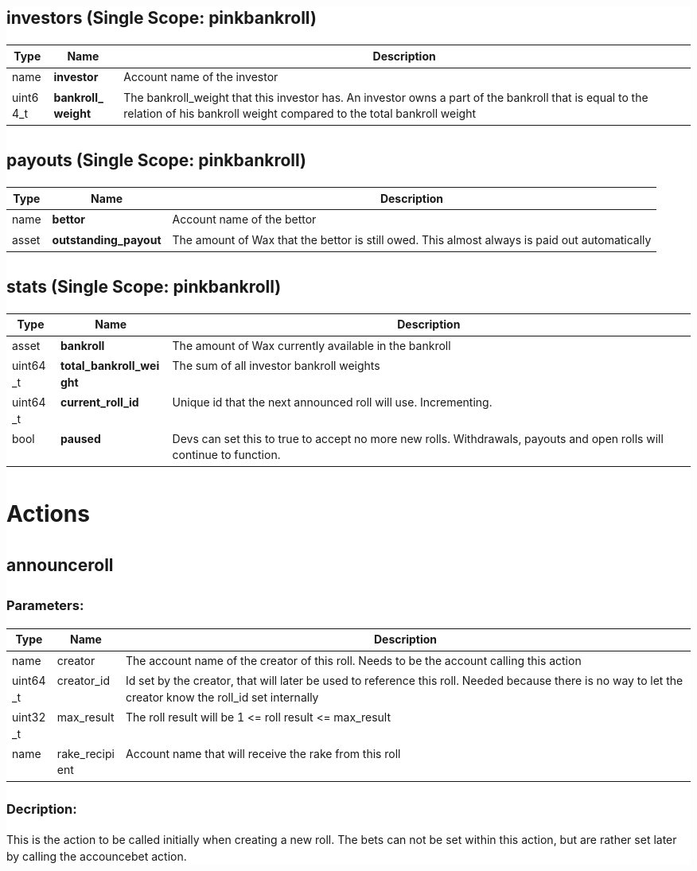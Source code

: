 ## investors (Single Scope: pinkbankroll)

| Type     | Name            | Description                                                                                                                                                                    |
|----------|-----------------|--------------------------------------------------------------------------------------------------------------------------------------------------------------------------------|
| name     | **investor**        | Account name of the investor                                                                                                                                                   |
| uint64_t | **bankroll_weight** | The bankroll_weight that this investor has. An investor owns a part of the bankroll that is equal to the relation of his bankroll weight compared to the total bankroll weight |

## payouts (Single Scope: pinkbankroll)

| Type  | Name               | Description                                                                                   |
|-------|--------------------|-----------------------------------------------------------------------------------------------|
| name  | **bettor**             | Account name of the bettor                                                                    |
| asset | **outstanding_payout** | The amount of Wax that the bettor is still owed. This almost always is paid out automatically |

## stats (Single Scope: pinkbankroll)

| Type     | Name                  | Description                                                                                                           |
|----------|-----------------------|-----------------------------------------------------------------------------------------------------------------------|
| asset    | **bankroll**              | The amount of Wax currently available in the bankroll                                                                 |
| uint64_t | **total_bankroll_weight** | The sum of all investor bankroll weights                                                                              |
| uint64_t | **current_roll_id**       | Unique id that the next announced roll will use. Incrementing.                                                        |
| bool     | **paused**                | Devs can set this to true to accept no more new rolls. Withdrawals, payouts and open rolls will continue to function. |


# Actions

## announceroll
### Parameters:

| Type     | Name           | Description                                                                                                                                              |
|----------|----------------|----------------------------------------------------------------------------------------------------------------------------------------------------------|
| name     | creator        | The account name of the creator of this roll. Needs to be the account calling this action                                                                |
| uint64_t | creator_id     | Id set by the creator, that will later be used to reference this roll. Needed because there is no way to let the creator know the roll_id set internally |
| uint32_t | max_result     | The roll result will be 1 <= roll result <= max_result                                                                                                   |
| name     | rake_recipient | Account name that will receive the rake from this roll                                                                                                   |

### Decription:

This is the action to be called initially when creating a new roll. The bets can not be set within this action, but are rather set later by calling the accouncebet action.
